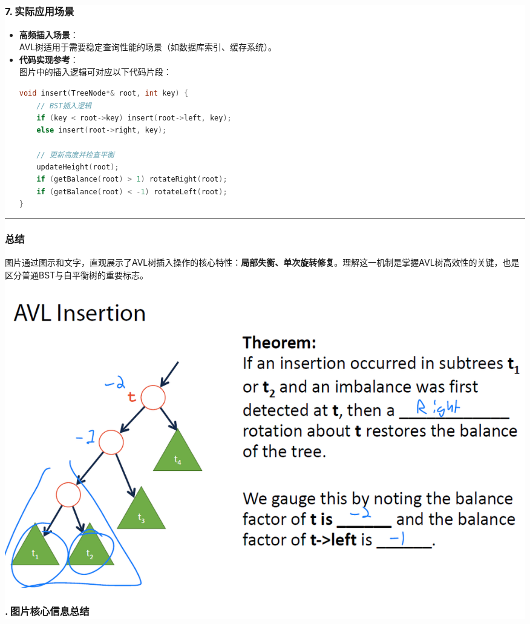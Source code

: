### **7. 实际应用场景**
- **高频插入场景**：  
  AVL树适用于需要稳定查询性能的场景（如数据库索引、缓存系统）。
- **代码实现参考**：  
  图片中的插入逻辑可对应以下代码片段：
  ```cpp
  void insert(TreeNode*& root, int key) {
      // BST插入逻辑
      if (key < root->key) insert(root->left, key);
      else insert(root->right, key);

      // 更新高度并检查平衡
      updateHeight(root);
      if (getBalance(root) > 1) rotateRight(root);
      if (getBalance(root) < -1) rotateLeft(root);
  }
  ```

---

### **总结**
图片通过图示和文字，直观展示了AVL树插入操作的核心特性：**局部失衡、单次旋转修复**。理解这一机制是掌握AVL树高效性的关键，也是区分普通BST与自平衡树的重要标志。

![image-20250316164921976](READEME.assets/image-20250316164921976.png)

### **. 图片核心信息总结**
